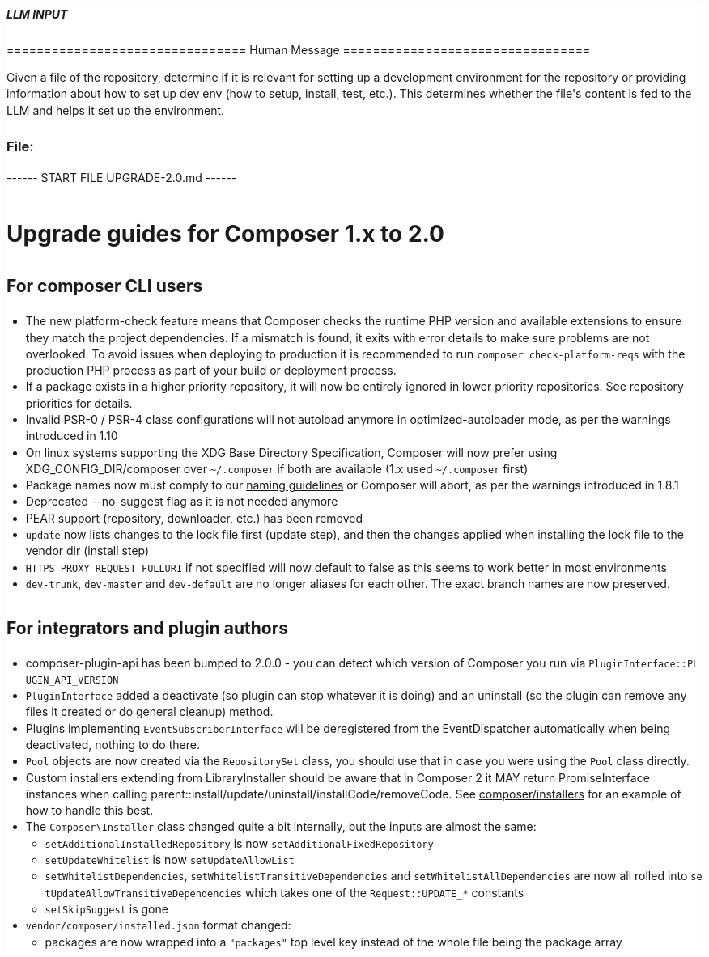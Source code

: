 ##### LLM INPUT #####
================================ Human Message =================================

Given a file of the repository, determine if it is relevant for setting up a development environment for the repository or providing information about how to set up dev env (how to setup, install, test, etc.). This determines whether the file's content is fed to the LLM and helps it set up the environment.

### File:
------ START FILE UPGRADE-2.0.md ------
# Upgrade guides for Composer 1.x to 2.0

## For composer CLI users

- The new platform-check feature means that Composer checks the runtime PHP version and available extensions to ensure they match the project dependencies. If a mismatch is found, it exits with error details to make sure problems are not overlooked. To avoid issues when deploying to production it is recommended to run `composer check-platform-reqs` with the production PHP process as part of your build or deployment process.
- If a package exists in a higher priority repository, it will now be entirely ignored in lower priority repositories. See [repository priorities](https://getcomposer.org/repoprio) for details.
- Invalid PSR-0 / PSR-4 class configurations will not autoload anymore in optimized-autoloader mode, as per the warnings introduced in 1.10
- On linux systems supporting the XDG Base Directory Specification, Composer will now prefer using XDG_CONFIG_DIR/composer over `~/.composer` if both are available (1.x used `~/.composer` first)
- Package names now must comply to our [naming guidelines](doc/04-schema.md#name) or Composer will abort, as per the warnings introduced in 1.8.1
- Deprecated --no-suggest flag as it is not needed anymore
- PEAR support (repository, downloader, etc.) has been removed
- `update` now lists changes to the lock file first (update step), and then the changes applied when installing the lock file to the vendor dir (install step)
- `HTTPS_PROXY_REQUEST_FULLURI` if not specified will now default to false as this seems to work better in most environments
- `dev-trunk`, `dev-master` and `dev-default` are no longer aliases for each other. The exact branch names are now preserved.

## For integrators and plugin authors

- composer-plugin-api has been bumped to 2.0.0 - you can detect which version of Composer you run via `PluginInterface::PLUGIN_API_VERSION`
- `PluginInterface` added a deactivate (so plugin can stop whatever it is doing) and an uninstall (so the plugin can remove any files it created or do general cleanup) method.
- Plugins implementing `EventSubscriberInterface` will be deregistered from the EventDispatcher automatically when being deactivated, nothing to do there.
- `Pool` objects are now created via the `RepositorySet` class, you should use that in case you were using the `Pool` class directly.
- Custom installers extending from LibraryInstaller should be aware that in Composer 2 it MAY return PromiseInterface instances when calling parent::install/update/uninstall/installCode/removeCode. See [composer/installers](https://github.com/composer/installers/commit/5006d0c28730ade233a8f42ec31ac68fb1c5c9bb) for an example of how to handle this best.
- The `Composer\Installer` class changed quite a bit internally, but the inputs are almost the same:
  - `setAdditionalInstalledRepository` is now `setAdditionalFixedRepository`
  - `setUpdateWhitelist` is now `setUpdateAllowList`
  - `setWhitelistDependencies`, `setWhitelistTransitiveDependencies` and `setWhitelistAllDependencies` are now all rolled into `setUpdateAllowTransitiveDependencies` which takes one of the `Request::UPDATE_*` constants
  - `setSkipSuggest` is gone
- `vendor/composer/installed.json` format changed:
  - packages are now wrapped into a `"packages"` top level key instead of the whole file being the package array